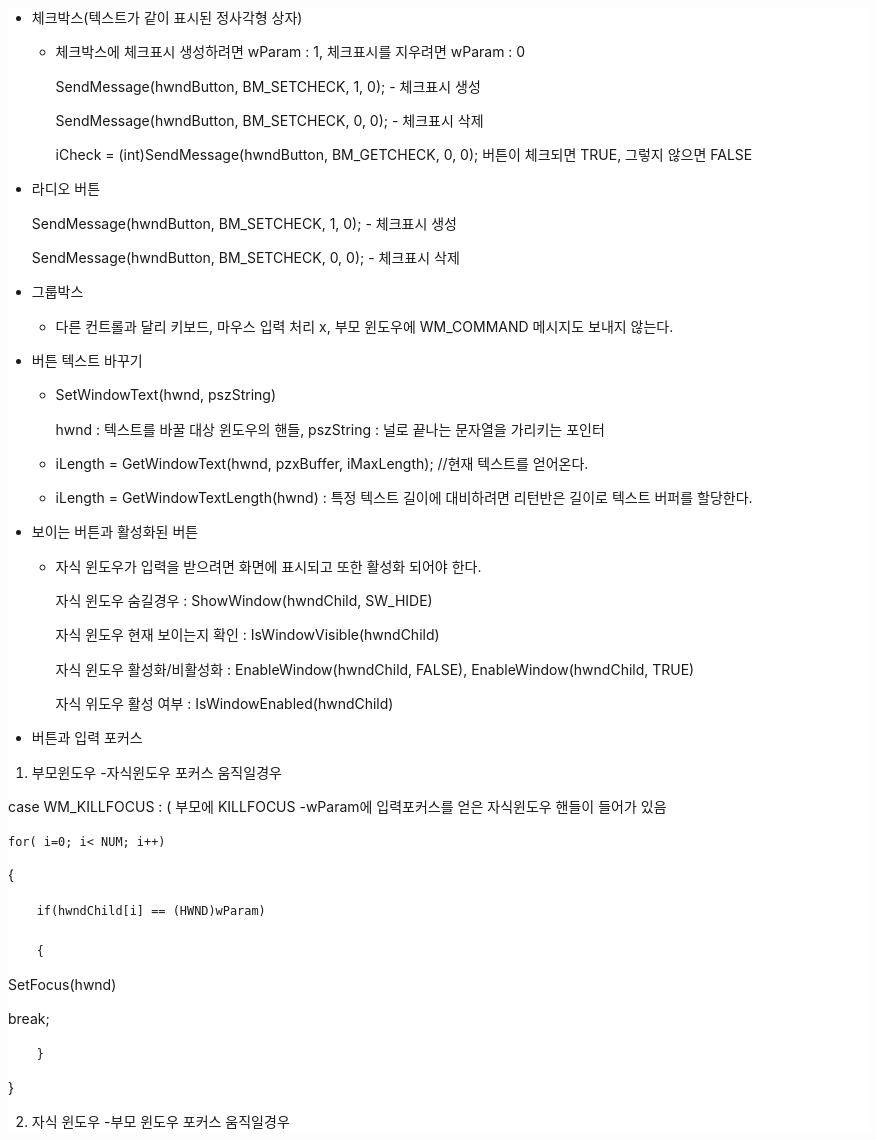- 체크박스(텍스트가 같이 표시된 정사각형 상자)

  - 체크박스에 체크표시 생성하려면 wParam : 1, 체크표시를 지우려면 wParam : 0

    SendMessage(hwndButton, BM_SETCHECK, 1, 0); - 체크표시 생성

    SendMessage(hwndButton, BM_SETCHECK, 0, 0); - 체크표시 삭제

    iCheck = (int)SendMessage(hwndButton, BM_GETCHECK, 0, 0); 버튼이 체크되면 TRUE, 그렇지 않으면 FALSE

- 라디오 버튼

  SendMessage(hwndButton, BM_SETCHECK, 1, 0); - 체크표시 생성

  SendMessage(hwndButton, BM_SETCHECK, 0, 0); - 체크표시 삭제

- 그룹박스

  - 다른 컨트롤과 달리 키보드, 마우스 입력 처리 x, 부모 윈도우에 WM_COMMAND 메시지도 보내지 않는다.

- 버튼 텍스트 바꾸기

  - SetWindowText(hwnd, pszString)

    hwnd : 텍스트를 바꿀 대상 윈도우의 핸들, pszString : 널로 끝나는 문자열을 가리키는 포인터

  - iLength = GetWindowText(hwnd, pzxBuffer, iMaxLength); //현재 텍스트를 얻어온다.

  - iLength = GetWindowTextLength(hwnd) : 특정 텍스트 길이에 대비하려면 리턴반은 길이로 텍스트 버퍼를 할당한다.

- 보이는 버튼과 활성화된 버튼

  - 자식 윈도우가 입력을 받으려면 화면에 표시되고 또한 활성화 되어야 한다.

    자식 윈도우 숨길경우 : ShowWindow(hwndChild, SW_HIDE)

    자식 윈도우 현재 보이는지 확인 : IsWindowVisible(hwndChild)

    자식 윈도우 활성화/비활성화 : EnableWindow(hwndChild, FALSE), EnableWindow(hwndChild, TRUE)

    자식 위도우 활성 여부 : IsWindowEnabled(hwndChild)

- 버튼과 입력 포커스

1. 부모윈도우 -자식윈도우 포커스 움직일경우

case WM_KILLFOCUS : ( 부모에 KILLFOCUS -wParam에 입력포커스를 얻은 자식윈도우 핸들이 들어가 있음

    for( i=0; i< NUM; i++)

{

        if(hwndChild[i] == (HWND)wParam)

        {

SetFocus(hwnd)

break;

        }

}

2.  자식 윈도우 -부모 윈도우 포커스 움직일경우
